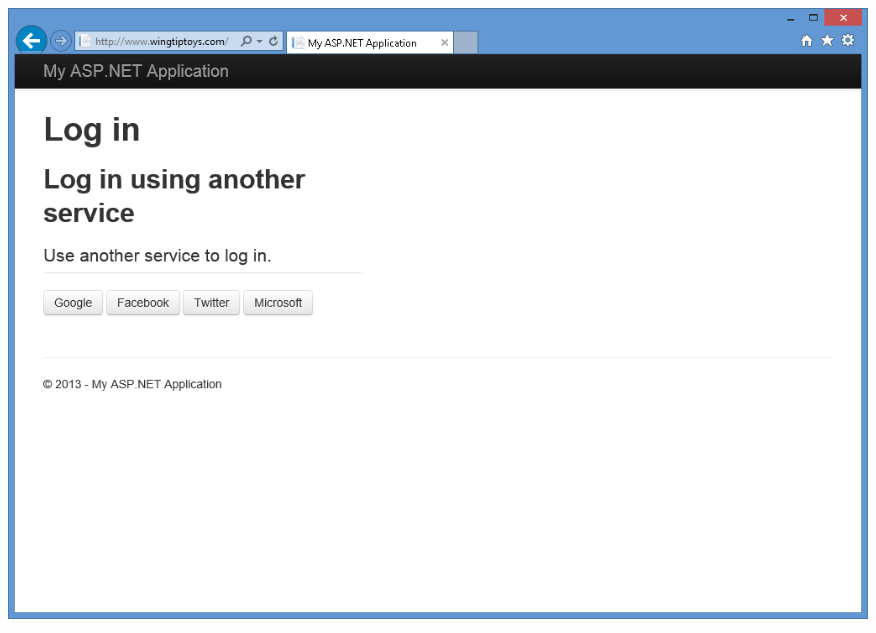 [![](external-authentication-services/_static/image70.png "Click to Expand the Image")](external-authentication-services/_static/image69.png)
